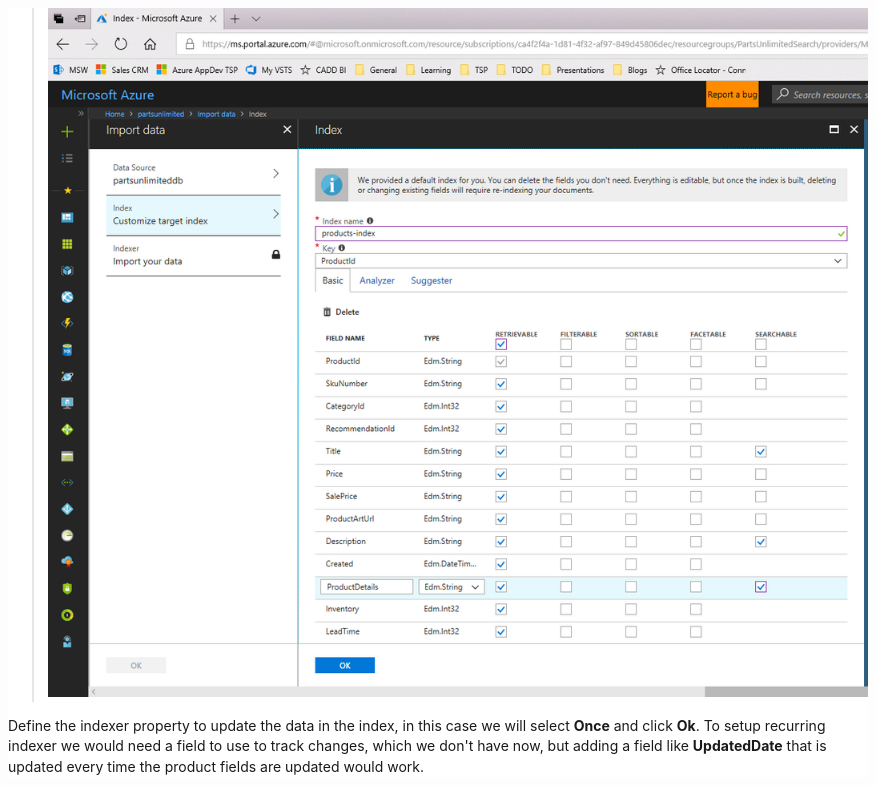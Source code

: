 > ![Configure index](./media/image212.png)

Define the indexer property to update the data in the index, in this case we will select **Once** and click **Ok**. To setup recurring indexer we would need a field to use to track changes, which we don't have now, but adding a field like **UpdatedDate** that is updated every time the product fields are updated would work.
